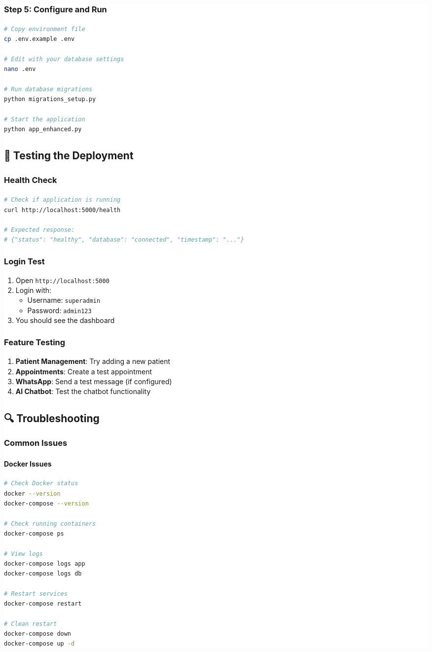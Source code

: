 ### Step 5: Configure and Run
```bash
# Copy environment file
cp .env.example .env

# Edit with your database settings
nano .env

# Run database migrations
python migrations_setup.py

# Start the application
python app_enhanced.py
```

## 🧪 Testing the Deployment

### Health Check
```bash
# Check if application is running
curl http://localhost:5000/health

# Expected response:
# {"status": "healthy", "database": "connected", "timestamp": "..."}
```

### Login Test
1. Open `http://localhost:5000`
2. Login with:
   - Username: `superadmin`
   - Password: `admin123`
3. You should see the dashboard

### Feature Testing
1. **Patient Management**: Try adding a new patient
2. **Appointments**: Create a test appointment
3. **WhatsApp**: Send a test message (if configured)
4. **AI Chatbot**: Test the chatbot functionality

## 🔍 Troubleshooting

### Common Issues

#### Docker Issues
```bash
# Check Docker status
docker --version
docker-compose --version

# Check running containers
docker-compose ps

# View logs
docker-compose logs app
docker-compose logs db

# Restart services
docker-compose restart

# Clean restart
docker-compose down
docker-compose up -d
```